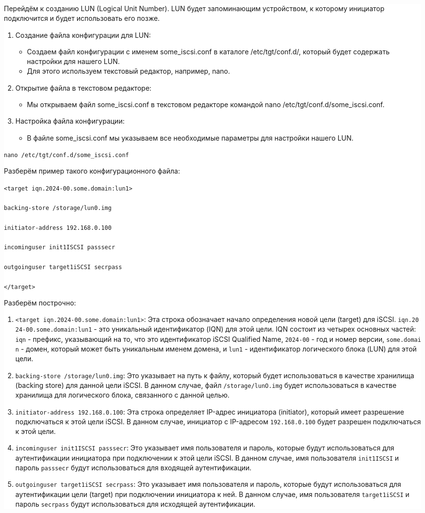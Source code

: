 Перейдём к созданию LUN (Logical Unit Number). LUN будет запоминающим устройством, к которому инициатор подключится и будет использовать его позже. 

1. Создание файла конфигурации для LUN:
   - Создаем файл конфигурации с именем some_iscsi.conf в каталоге /etc/tgt/conf.d/, который будет содержать настройки для нашего LUN.
   - Для этого используем текстовый редактор, например, nano.


2. Открытие файла в текстовом редакторе:
   - Мы открываем файл some_iscsi.conf в текстовом редакторе командой nano /etc/tgt/conf.d/some_iscsi.conf.

3. Настройка файла конфигурации:
   - В файле some_iscsi.conf мы указываем все необходимые параметры для настройки нашего LUN.

```
nano /etc/tgt/conf.d/some_iscsi.conf
```
Разберём пример такого конфигурационного файла:

```
<target iqn.2024-00.some.domain:lun1>

backing-store /storage/lun0.img

initiator-address 192.168.0.100

incominguser init1ISCSI passsecr

outgoinguser target1iSCSI secrpass

</target>
```

Разберём построчно:

1. `<target iqn.2024-00.some.domain:lun1>`: Эта строка обозначает начало определения новой цели (target) для iSCSI. `iqn.2024-00.some.domain:lun1` - это уникальный идентификатор (IQN) для этой цели. IQN состоит из четырех основных частей: `iqn` - префикс, указывающий на то, что это идентификатор iSCSI Qualified Name, `2024-00` - год и номер версии, `some.domain` - домен, который может быть уникальным именем домена, и `lun1` - идентификатор логического блока (LUN) для этой цели.

2. `backing-store /storage/lun0.img`: Это указывает на путь к файлу, который будет использоваться в качестве хранилища (backing store) для данной цели iSCSI. В данном случае, файл `/storage/lunO.img` будет использоваться в качестве хранилища для логического блока, связанного с данной целью.

3. `initiator-address 192.168.0.100`: Эта строка определяет IP-адрес инициатора (initiator), который имеет разрешение подключаться к этой цели iSCSI. В данном случае, инициатор с IP-адресом `192.168.0.100` будет разрешен подключаться к этой цели.

4. `incominguser init1ISCSI passsecr`: Это указывает имя пользователя и пароль, которые будут использоваться для аутентификации инициатора при подключении к этой цели iSCSI. В данном случае, имя пользователя `init1ISCSI` и пароль `passsecr` будут использоваться для входящей аутентификации.

5. `outgoinguser target1iSCSI secrpass`: Это указывает имя пользователя и пароль, которые будут использоваться для аутентификации цели (target) при подключении инициатора к ней. В данном случае, имя пользователя `target1iSCSI` и пароль `secrpass` будут 
использоваться для исходящей аутентификации.
